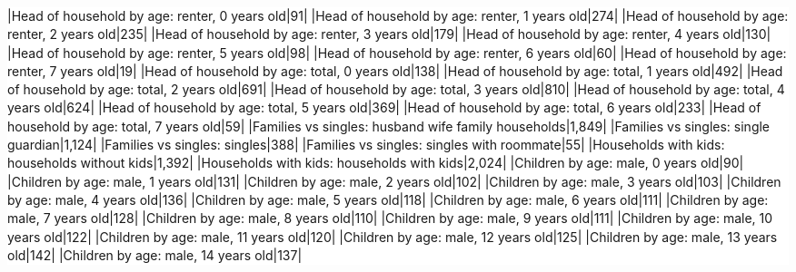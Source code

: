 |Head of household by age: renter, 0 years old|91|
|Head of household by age: renter, 1 years old|274|
|Head of household by age: renter, 2 years old|235|
|Head of household by age: renter, 3 years old|179|
|Head of household by age: renter, 4 years old|130|
|Head of household by age: renter, 5 years old|98|
|Head of household by age: renter, 6 years old|60|
|Head of household by age: renter, 7 years old|19|
|Head of household by age: total, 0 years old|138|
|Head of household by age: total, 1 years old|492|
|Head of household by age: total, 2 years old|691|
|Head of household by age: total, 3 years old|810|
|Head of household by age: total, 4 years old|624|
|Head of household by age: total, 5 years old|369|
|Head of household by age: total, 6 years old|233|
|Head of household by age: total, 7 years old|59|
|Families vs singles: husband wife family households|1,849|
|Families vs singles: single guardian|1,124|
|Families vs singles: singles|388|
|Families vs singles: singles with roommate|55|
|Households with kids: households without kids|1,392|
|Households with kids: households with kids|2,024|
|Children by age: male, 0 years old|90|
|Children by age: male, 1 years old|131|
|Children by age: male, 2 years old|102|
|Children by age: male, 3 years old|103|
|Children by age: male, 4 years old|136|
|Children by age: male, 5 years old|118|
|Children by age: male, 6 years old|111|
|Children by age: male, 7 years old|128|
|Children by age: male, 8 years old|110|
|Children by age: male, 9 years old|111|
|Children by age: male, 10 years old|122|
|Children by age: male, 11 years old|120|
|Children by age: male, 12 years old|125|
|Children by age: male, 13 years old|142|
|Children by age: male, 14 years old|137|